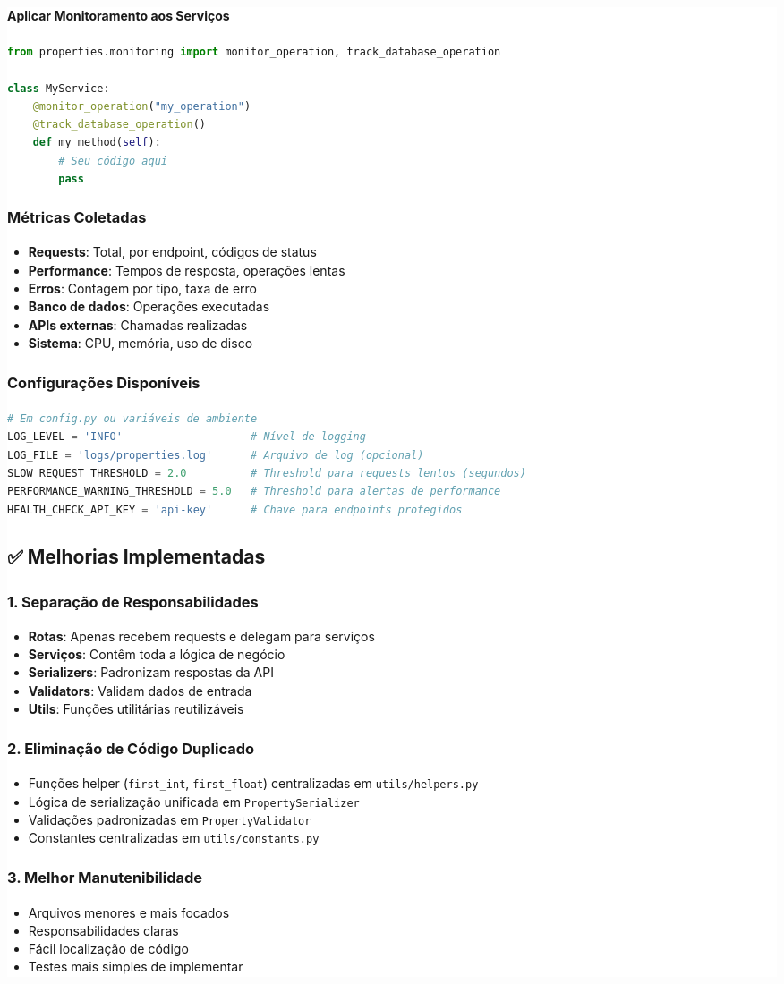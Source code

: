 #### **Aplicar Monitoramento aos Serviços**
```python
from properties.monitoring import monitor_operation, track_database_operation

class MyService:
    @monitor_operation("my_operation")
    @track_database_operation()
    def my_method(self):
        # Seu código aqui
        pass
```

### **Métricas Coletadas**
- **Requests**: Total, por endpoint, códigos de status
- **Performance**: Tempos de resposta, operações lentas
- **Erros**: Contagem por tipo, taxa de erro
- **Banco de dados**: Operações executadas
- **APIs externas**: Chamadas realizadas
- **Sistema**: CPU, memória, uso de disco

### **Configurações Disponíveis**
```python
# Em config.py ou variáveis de ambiente
LOG_LEVEL = 'INFO'                    # Nível de logging
LOG_FILE = 'logs/properties.log'      # Arquivo de log (opcional)
SLOW_REQUEST_THRESHOLD = 2.0          # Threshold para requests lentos (segundos)
PERFORMANCE_WARNING_THRESHOLD = 5.0   # Threshold para alertas de performance
HEALTH_CHECK_API_KEY = 'api-key'      # Chave para endpoints protegidos
```

## ✅ Melhorias Implementadas

### **1. Separação de Responsabilidades**
- **Rotas**: Apenas recebem requests e delegam para serviços
- **Serviços**: Contêm toda a lógica de negócio
- **Serializers**: Padronizam respostas da API
- **Validators**: Validam dados de entrada
- **Utils**: Funções utilitárias reutilizáveis

### **2. Eliminação de Código Duplicado**
- Funções helper (`first_int`, `first_float`) centralizadas em `utils/helpers.py`
- Lógica de serialização unificada em `PropertySerializer`
- Validações padronizadas em `PropertyValidator`
- Constantes centralizadas em `utils/constants.py`

### **3. Melhor Manutenibilidade**
- Arquivos menores e mais focados
- Responsabilidades claras
- Fácil localização de código
- Testes mais simples de implementar
